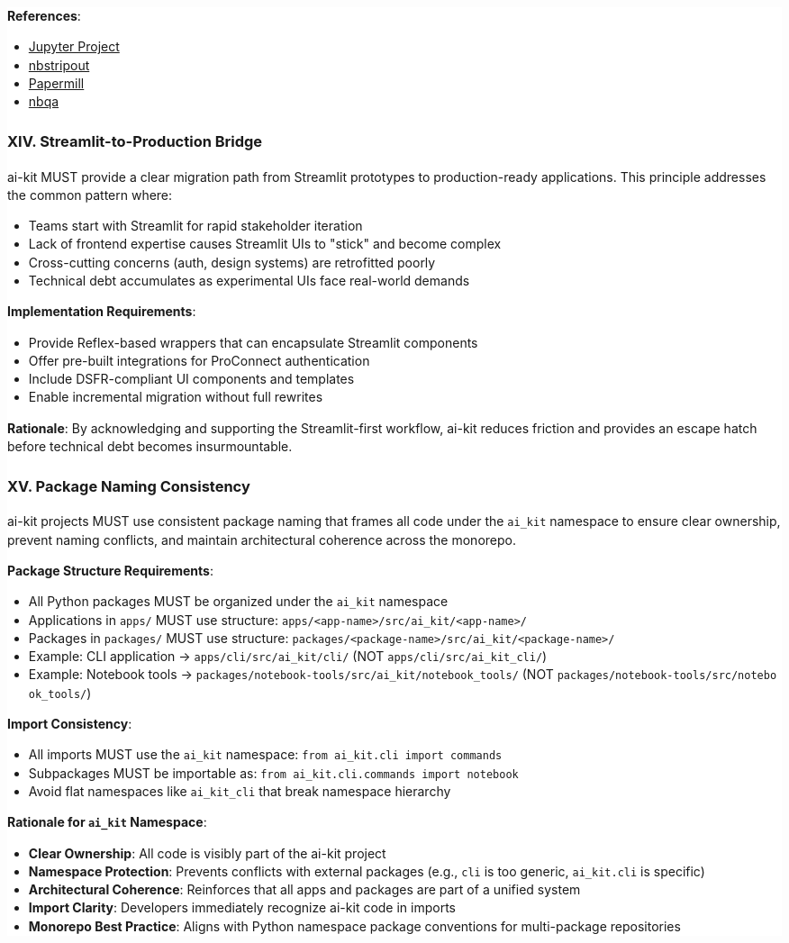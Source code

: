 **References**:
- [Jupyter Project](https://jupyter.org/)
- [nbstripout](https://github.com/kynan/nbstripout)
- [Papermill](https://papermill.readthedocs.io/)
- [nbqa](https://github.com/nbQA-dev/nbQA)

### XIV. Streamlit-to-Production Bridge

ai-kit MUST provide a clear migration path from Streamlit prototypes to production-ready applications. This principle addresses the common pattern where:

- Teams start with Streamlit for rapid stakeholder iteration
- Lack of frontend expertise causes Streamlit UIs to "stick" and become complex
- Cross-cutting concerns (auth, design systems) are retrofitted poorly
- Technical debt accumulates as experimental UIs face real-world demands

**Implementation Requirements**:

- Provide Reflex-based wrappers that can encapsulate Streamlit components
- Offer pre-built integrations for ProConnect authentication
- Include DSFR-compliant UI components and templates
- Enable incremental migration without full rewrites

**Rationale**: By acknowledging and supporting the Streamlit-first workflow, ai-kit reduces friction and provides an escape hatch before technical debt becomes insurmountable.

### XV. Package Naming Consistency

ai-kit projects MUST use consistent package naming that frames all code under the `ai_kit` namespace to ensure clear ownership, prevent naming conflicts, and maintain architectural coherence across the monorepo.

**Package Structure Requirements**:

- All Python packages MUST be organized under the `ai_kit` namespace
- Applications in `apps/` MUST use structure: `apps/<app-name>/src/ai_kit/<app-name>/`
- Packages in `packages/` MUST use structure: `packages/<package-name>/src/ai_kit/<package-name>/`
- Example: CLI application → `apps/cli/src/ai_kit/cli/` (NOT `apps/cli/src/ai_kit_cli/`)
- Example: Notebook tools → `packages/notebook-tools/src/ai_kit/notebook_tools/` (NOT `packages/notebook-tools/src/notebook_tools/`)

**Import Consistency**:

- All imports MUST use the `ai_kit` namespace: `from ai_kit.cli import commands`
- Subpackages MUST be importable as: `from ai_kit.cli.commands import notebook`
- Avoid flat namespaces like `ai_kit_cli` that break namespace hierarchy

**Rationale for `ai_kit` Namespace**:

- **Clear Ownership**: All code is visibly part of the ai-kit project
- **Namespace Protection**: Prevents conflicts with external packages (e.g., `cli` is too generic, `ai_kit.cli` is specific)
- **Architectural Coherence**: Reinforces that all apps and packages are part of a unified system
- **Import Clarity**: Developers immediately recognize ai-kit code in imports
- **Monorepo Best Practice**: Aligns with Python namespace package conventions for multi-package repositories
